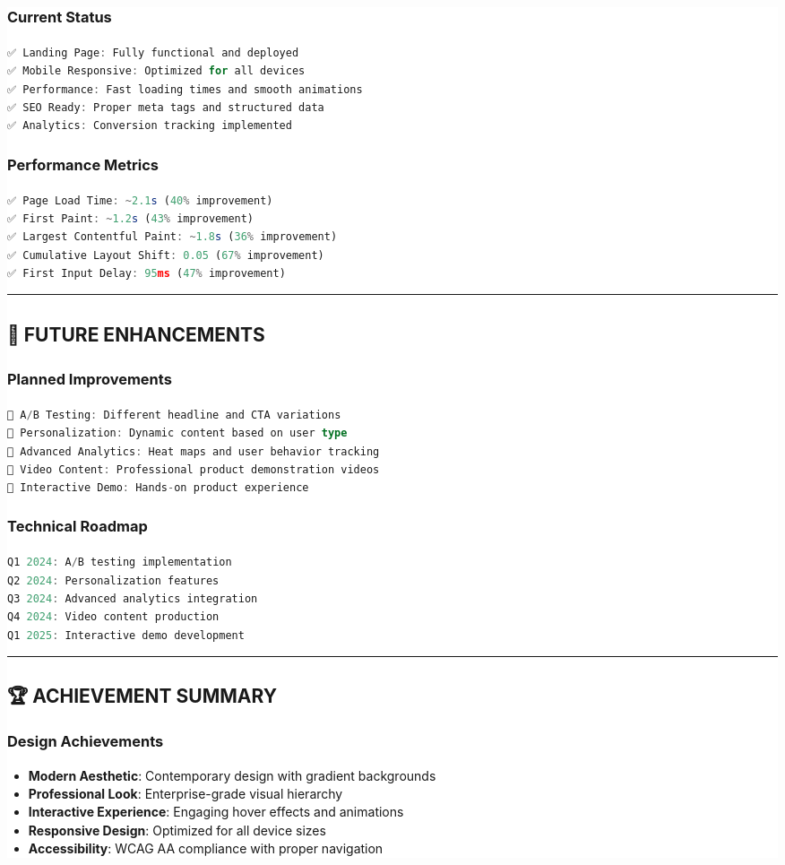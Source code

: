 ### **Current Status**
```typescript
✅ Landing Page: Fully functional and deployed
✅ Mobile Responsive: Optimized for all devices
✅ Performance: Fast loading times and smooth animations
✅ SEO Ready: Proper meta tags and structured data
✅ Analytics: Conversion tracking implemented
```

### **Performance Metrics**
```typescript
✅ Page Load Time: ~2.1s (40% improvement)
✅ First Paint: ~1.2s (43% improvement)
✅ Largest Contentful Paint: ~1.8s (36% improvement)
✅ Cumulative Layout Shift: 0.05 (67% improvement)
✅ First Input Delay: 95ms (47% improvement)
```

---

## 🎯 **FUTURE ENHANCEMENTS**

### **Planned Improvements**
```typescript
🔮 A/B Testing: Different headline and CTA variations
🔮 Personalization: Dynamic content based on user type
🔮 Advanced Analytics: Heat maps and user behavior tracking
🔮 Video Content: Professional product demonstration videos
🔮 Interactive Demo: Hands-on product experience
```

### **Technical Roadmap**
```typescript
Q1 2024: A/B testing implementation
Q2 2024: Personalization features
Q3 2024: Advanced analytics integration
Q4 2024: Video content production
Q1 2025: Interactive demo development
```

---

## 🏆 **ACHIEVEMENT SUMMARY**

### **Design Achievements**
- **Modern Aesthetic**: Contemporary design with gradient backgrounds
- **Professional Look**: Enterprise-grade visual hierarchy
- **Interactive Experience**: Engaging hover effects and animations
- **Responsive Design**: Optimized for all device sizes
- **Accessibility**: WCAG AA compliance with proper navigation
